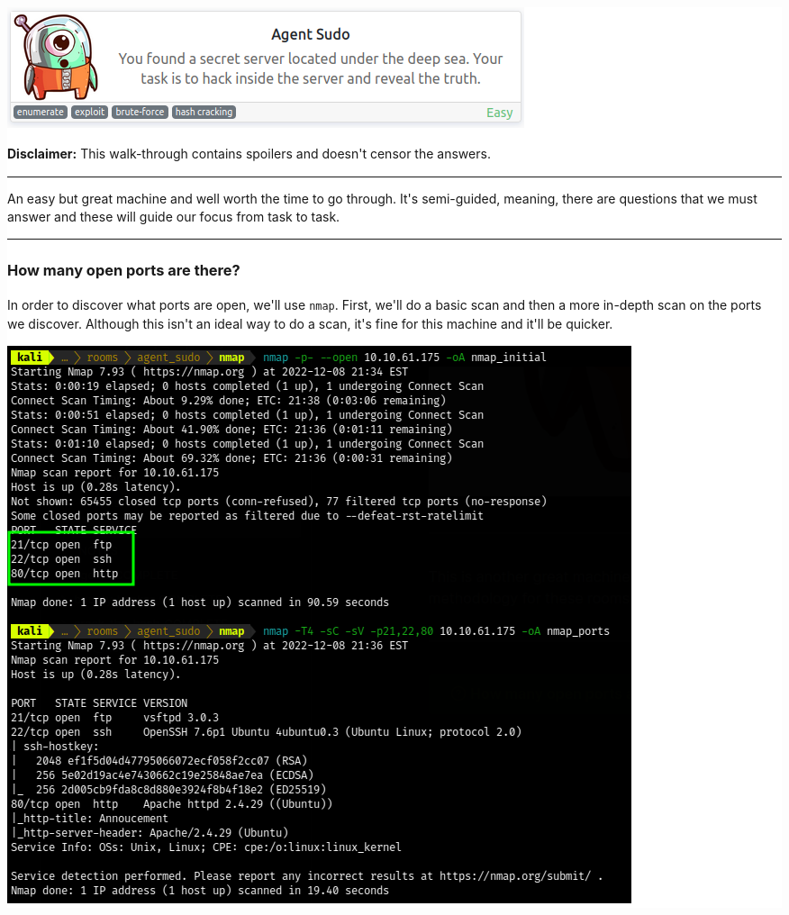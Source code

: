 ![agentsudo_01.png](https://raw.githubusercontent.com/ToasterMouse/WriteupsAndCTFs/main/TryHackMe/AgentSudo/images/agentsudo_01.png)

**Disclaimer:** This walk-through contains spoilers and doesn't censor the answers. 

---

An easy but great machine and well worth the time to go through. It's semi-guided, meaning, there are questions that we must answer and these will guide our focus from task to task. 

---

### How many open ports are there?

In order to discover what ports are open, we'll use `nmap`. First, we'll do a basic scan and then a more in-depth scan on the ports we discover. Although this isn't an ideal way to do a scan, it's fine for this machine and it'll be quicker.

![agentsudo_02.png](https://raw.githubusercontent.com/ToasterMouse/WriteupsAndCTFs/main/TryHackMe/AgentSudo/images/agentsudo_02.png)
